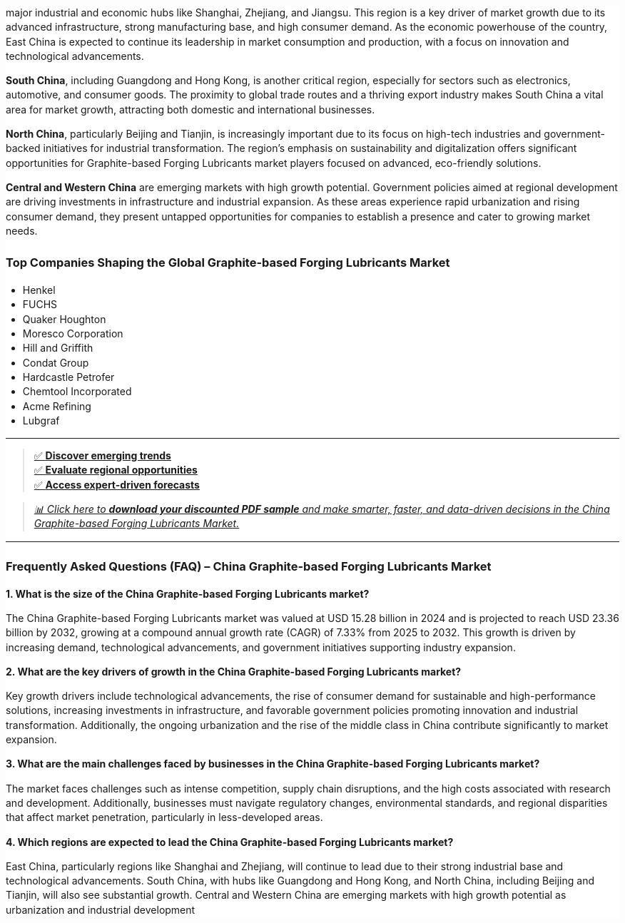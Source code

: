major industrial and economic hubs like Shanghai, Zhejiang, and Jiangsu. This region is a key driver of market growth due to its advanced infrastructure, strong manufacturing base, and high consumer demand. As the economic powerhouse of the country, East China is expected to continue its leadership in market consumption and production, with a focus on innovation and technological advancements.</p><p class="" data-start="801" data-end="1129"><strong data-start="801" data-end="816">South China</strong>, including Guangdong and Hong Kong, is another critical region, especially for sectors such as electronics, automotive, and consumer goods. The proximity to global trade routes and a thriving export industry makes South China a vital area for market growth, attracting both domestic and international businesses.</p><p class="" data-start="1131" data-end="1474"><strong data-start="1131" data-end="1146">North China</strong>, particularly Beijing and Tianjin, is increasingly important due to its focus on high-tech industries and government-backed initiatives for industrial transformation. The region&rsquo;s emphasis on sustainability and digitalization offers significant opportunities for Graphite-based Forging Lubricants market players focused on advanced, eco-friendly solutions.</p><p class="" data-start="1476" data-end="1854"><strong data-start="1476" data-end="1505">Central and Western China</strong> are emerging markets with high growth potential. Government policies aimed at regional development are driving investments in infrastructure and industrial expansion. As these areas experience rapid urbanization and rising consumer demand, they present untapped opportunities for companies to establish a presence and cater to growing market needs.</p><p class="" data-start="1856" data-end="2046"><h3>Top Companies Shaping the Global Graphite-based Forging Lubricants Market </h3><ul><li>Henkel</li><li>FUCHS</li><li>Quaker Houghton</li><li>Moresco Corporation</li><li>Hill and Griffith</li><li>Condat Group</li><li>Hardcastle Petrofer</li><li>Chemtool Incorporated</li><li>Acme Refining</li><li>Lubgraf</li></ul></p><hr /><blockquote><p><a href="https://www.marketresearchintellect.com/ask-for-discount/?rid=940971&amp;utm_source=Github-China&amp;utm_medium=017">✅ <strong data-start="617" data-end="645">Discover emerging trends</strong></a><br data-start="645" data-end="648" /><a href="https://www.marketresearchintellect.com/ask-for-discount/?rid=940971&amp;utm_source=Github-China&amp;utm_medium=017"> ✅ <strong data-start="650" data-end="685">Evaluate regional opportunities</strong></a><br data-start="685" data-end="688" /><a href="https://www.marketresearchintellect.com/ask-for-discount/?rid=940971&amp;utm_source=Github-China&amp;utm_medium=017"> ✅ <strong data-start="690" data-end="724">Access expert-driven forecasts</strong></a></p></blockquote><blockquote><p class="" data-start="728" data-end="864"><a href="https://www.marketresearchintellect.com/ask-for-discount/?rid=940971&amp;utm_source=Github-China&amp;utm_medium=017"><em>📊 Click&nbsp;here to <strong data-start="746" data-end="785">download your discounted PDF sample</strong> and make smarter, faster, and data-driven decisions in the China Graphite-based Forging Lubricants Market.</em></a></p></blockquote><hr /><h3 class="" data-start="169" data-end="229"><strong data-start="173" data-end="229">Frequently Asked Questions (FAQ) &ndash; China Graphite-based Forging Lubricants Market</strong></h3><p class="" data-start="231" data-end="601"><strong data-start="231" data-end="280">1. What is the size of the China Graphite-based Forging Lubricants market?</strong></p><p class="" data-start="231" data-end="601">The China Graphite-based Forging Lubricants market was valued at USD 15.28 billion in 2024 and is projected to reach USD 23.36 billion by 2032, growing at a compound annual growth rate (CAGR) of 7.33% from 2025 to 2032. This growth is driven by increasing demand, technological advancements, and government initiatives supporting industry expansion.</p><p class="" data-start="603" data-end="1058"><strong data-start="603" data-end="670">2. What are the key drivers of growth in the China Graphite-based Forging Lubricants market?</strong></p><p class="" data-start="603" data-end="1058">Key growth drivers include technological advancements, the rise of consumer demand for sustainable and high-performance solutions, increasing investments in infrastructure, and favorable government policies promoting innovation and industrial transformation. Additionally, the ongoing urbanization and the rise of the middle class in China contribute significantly to market expansion.</p><p class="" data-start="1060" data-end="1466"><strong data-start="1060" data-end="1141">3. What are the main challenges faced by businesses in the China Graphite-based Forging Lubricants market?</strong></p><p class="" data-start="1060" data-end="1466">The market faces challenges such as intense competition, supply chain disruptions, and the high costs associated with research and development. Additionally, businesses must navigate regulatory changes, environmental standards, and regional disparities that affect market penetration, particularly in less-developed areas.</p><p class="" data-start="1468" data-end="1949"><strong data-start="1468" data-end="1532">4. Which regions are expected to lead the China Graphite-based Forging Lubricants market?</strong></p><p class="" data-start="1468" data-end="1949">East China, particularly regions like Shanghai and Zhejiang, will continue to lead due to their strong industrial base and technological advancements. South China, with hubs like Guangdong and Hong Kong, and North China, including Beijing and Tianjin, will also see substantial growth. Central and Western China are emerging markets with high growth potential as urbanization and industrial development